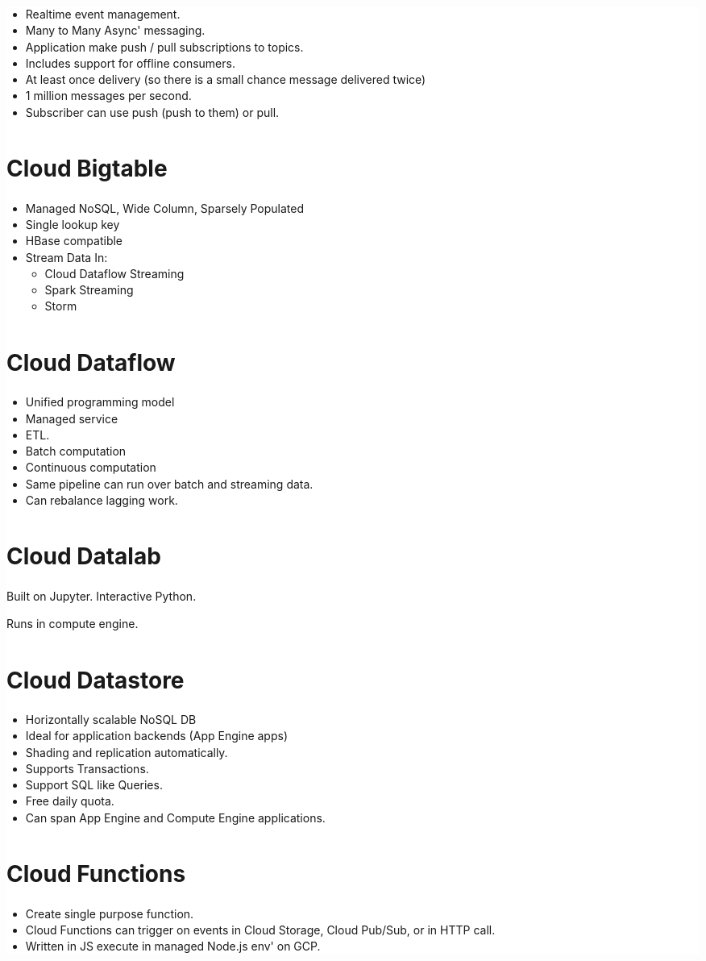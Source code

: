 - Realtime event management.
- Many to Many Async' messaging.
- Application make push / pull subscriptions to topics.
- Includes support for offline consumers.
- At least once delivery (so there is a small chance message delivered twice)
- 1 million messages per second.
- Subscriber can use push (push to them) or pull.

# Cloud Bigtable

- Managed NoSQL, Wide Column, Sparsely Populated
- Single lookup key
- HBase compatible
- Stream Data In:
  - Cloud Dataflow Streaming
  - Spark Streaming
  - Storm

# Cloud Dataflow

- Unified programming model
- Managed service
- ETL.
- Batch computation
- Continuous computation
- Same pipeline can run over batch and streaming data.
- Can rebalance lagging work.

# Cloud Datalab

Built on Jupyter.  Interactive Python.

Runs in compute engine.

# Cloud Datastore

- Horizontally scalable NoSQL DB
- Ideal for application backends (App Engine apps)
- Shading and replication automatically.
- Supports Transactions.
- Support SQL like Queries.
- Free daily quota.
- Can span App Engine and Compute Engine applications.

# Cloud Functions

- Create single purpose function.
- Cloud Functions can trigger on events in Cloud Storage, Cloud Pub/Sub, or in HTTP call.
- Written in JS execute in managed Node.js env' on GCP.
